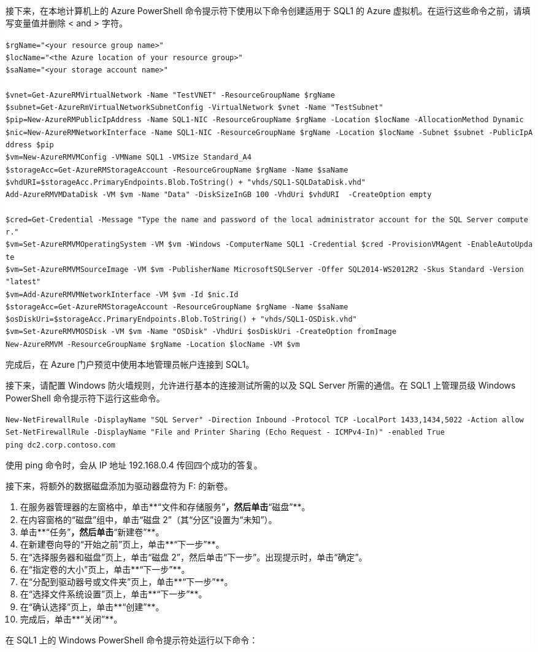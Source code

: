 接下来，在本地计算机上的 Azure PowerShell 命令提示符下使用以下命令创建适用于 SQL1 的 Azure 虚拟机。在运行这些命令之前，请填写变量值并删除 < and > 字符。

	$rgName="<your resource group name>"
	$locName="<the Azure location of your resource group>"
	$saName="<your storage account name>"
	
	$vnet=Get-AzureRMVirtualNetwork -Name "TestVNET" -ResourceGroupName $rgName
	$subnet=Get-AzureRmVirtualNetworkSubnetConfig -VirtualNetwork $vnet -Name "TestSubnet"
	$pip=New-AzureRMPublicIpAddress -Name SQL1-NIC -ResourceGroupName $rgName -Location $locName -AllocationMethod Dynamic
	$nic=New-AzureRMNetworkInterface -Name SQL1-NIC -ResourceGroupName $rgName -Location $locName -Subnet $subnet -PublicIpAddress $pip
	$vm=New-AzureRMVMConfig -VMName SQL1 -VMSize Standard_A4
	$storageAcc=Get-AzureRMStorageAccount -ResourceGroupName $rgName -Name $saName
	$vhdURI=$storageAcc.PrimaryEndpoints.Blob.ToString() + "vhds/SQL1-SQLDataDisk.vhd"
	Add-AzureRMVMDataDisk -VM $vm -Name "Data" -DiskSizeInGB 100 -VhdUri $vhdURI  -CreateOption empty
	
	$cred=Get-Credential -Message "Type the name and password of the local administrator account for the SQL Server computer." 
	$vm=Set-AzureRMVMOperatingSystem -VM $vm -Windows -ComputerName SQL1 -Credential $cred -ProvisionVMAgent -EnableAutoUpdate
	$vm=Set-AzureRMVMSourceImage -VM $vm -PublisherName MicrosoftSQLServer -Offer SQL2014-WS2012R2 -Skus Standard -Version "latest"
	$vm=Add-AzureRMVMNetworkInterface -VM $vm -Id $nic.Id
	$storageAcc=Get-AzureRMStorageAccount -ResourceGroupName $rgName -Name $saName
	$osDiskUri=$storageAcc.PrimaryEndpoints.Blob.ToString() + "vhds/SQL1-OSDisk.vhd"
	$vm=Set-AzureRMVMOSDisk -VM $vm -Name "OSDisk" -VhdUri $osDiskUri -CreateOption fromImage
	New-AzureRMVM -ResourceGroupName $rgName -Location $locName -VM $vm

完成后，在 Azure 门户预览中使用本地管理员帐户连接到 SQL1。

接下来，请配置 Windows 防火墙规则，允许进行基本的连接测试所需的以及 SQL Server 所需的通信。在 SQL1 上管理员级 Windows PowerShell 命令提示符下运行这些命令。

	New-NetFirewallRule -DisplayName "SQL Server" -Direction Inbound -Protocol TCP -LocalPort 1433,1434,5022 -Action allow 
	Set-NetFirewallRule -DisplayName "File and Printer Sharing (Echo Request - ICMPv4-In)" -enabled True
	ping dc2.corp.contoso.com

使用 ping 命令时，会从 IP 地址 192.168.0.4 传回四个成功的答复。

接下来，将额外的数据磁盘添加为驱动器盘符为 F: 的新卷。

1.	在服务器管理器的左窗格中，单击**“文件和存储服务”**，然后单击**“磁盘”**。
2.	在内容窗格的“磁盘”组中，单击“磁盘 2”（其“分区”设置为“未知”）。
3.	单击**“任务”**，然后单击**“新建卷”**。
4.	在新建卷向导的“开始之前”页上，单击**“下一步”**。
5.	在“选择服务器和磁盘”页上，单击“磁盘 2”，然后单击“下一步”。出现提示时，单击“确定”。
6.	在“指定卷的大小”页上，单击**“下一步”**。
7.	在“分配到驱动器号或文件夹”页上，单击**“下一步”**。
8.	在“选择文件系统设置”页上，单击**“下一步”**。
9.	在“确认选择”页上，单击**“创建”**。
10.	完成后，单击**“关闭”**。

在 SQL1 上的 Windows PowerShell 命令提示符处运行以下命令：
